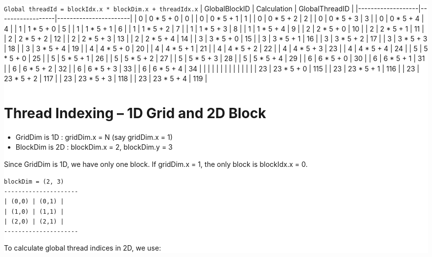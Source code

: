    ``` Global threadId = blockIdx.x * blockDim.x + threadIdx.x ```
        |   GlobalBlockID   |  Calculation     |   GlobalThreadID      |
        |-------------------|------------------|-----------------------|
        |       0           |   0 * 5 + 0      |           0           |
        |       0           |   0 * 5 + 1      |           1           |
        |       0           |   0 * 5 + 2      |           2           |
        |       0           |   0 * 5 + 3      |           3           |
        |       0           |   0 * 5 + 4      |           4           |
        |       1           |   1 * 5 + 0      |           5           |
        |       1           |   1 * 5 + 1      |           6           |
        |       1           |   1 * 5 + 2      |           7           |
        |       1           |   1 * 5 + 3      |           8           |
        |       1           |   1 * 5 + 4      |           9           |
        |       2           |   2 * 5 + 0      |           10          |
        |       2           |   2 * 5 + 1      |           11          |
        |       2           |   2 * 5 + 2      |           12          |
        |       2           |   2 * 5 + 3      |           13          |
        |       2           |   2 * 5 + 4      |           14          |
        |       3           |   3 * 5 + 0      |           15          |
        |       3           |   3 * 5 + 1      |           16          |
        |       3           |   3 * 5 + 2      |           17          |
        |       3           |   3 * 5 + 3      |           18          |
        |       3           |   3 * 5 + 4      |           19          |
        |       4           |   4 * 5 + 0      |           20          |
        |       4           |   4 * 5 + 1      |           21          |
        |       4           |   4 * 5 + 2      |           22          |
        |       4           |   4 * 5 + 3      |           23          |
        |       4           |   4 * 5 + 4      |           24          |
        |       5           |   5 * 5 + 0      |           25          |
        |       5           |   5 * 5 + 1      |           26          |
        |       5           |   5 * 5 + 2      |           27          |
        |       5           |   5 * 5 + 3      |           28          |
        |       5           |   5 * 5 + 4      |           29          |
        |       6           |   6 * 5 + 0      |           30          |
        |       6           |   6 * 5 + 1      |           31          |
        |       6           |   6 * 5 + 2      |           32          |
        |       6           |   6 * 5 + 3      |           33          |
        |       6           |   6 * 5 + 4      |           34          |
        |                   |                  |                       |
        |                   |                  |                       |
        |                   |                  |                       |
        |       23          |   23 * 5 + 0     |           115         |
        |       23          |   23 * 5 + 1     |           116         |
        |       23          |   23 * 5 + 2     |           117         |
        |       23          |   23 * 5 + 3     |           118         |
        |       23          |   23 * 5 + 4     |           119         |


# Thread Indexing – 1D Grid and 2D Block 
 
 - GridDim is  1D : gridDim.x = N (say gridDim.x = 1)
 - BlockDim is 2D : blockDim.x = 2, blockDim.y = 3

 Since GridDim is 1D, we have only one block. If gridDim.x = 1, the only block is blockIdx.x = 0.

    blockDim = (2, 3)
    ---------------------
    | (0,0) | (0,1) |
    | (1,0) | (1,1) |
    | (2,0) | (2,1) |
    ---------------------

To calculate global thread indices in 2D, we use:

   ```